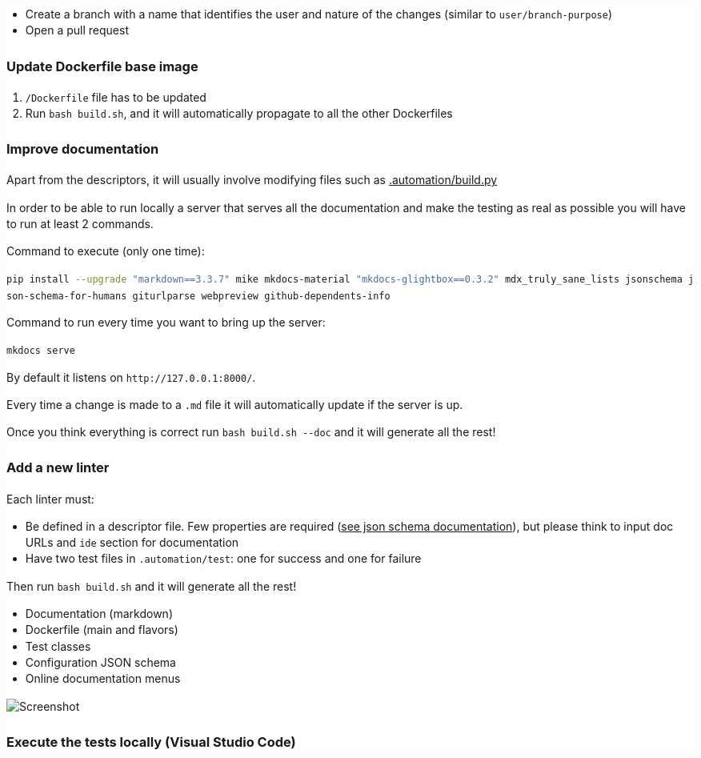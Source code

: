 - Create a branch with a name that identifies the user and nature of the changes (similar to `user/branch-purpose`)
- Open a pull request

### Update Dockerfile base image

1. `/Dockerfile` file has to be updated
2. Run `bash build.sh`, and it will automatically propagate to all the other Dockerfiles

### Improve documentation

Apart from the descriptors, it will usually involve modifying files such as [.automation/build.py](https://github.com/oxsecurity/megalinter/blob/main/.automation/build.py)

In order to be able to run locally a server that serves all the documentation and make the testing as real as possible you will have to run at least 2 commands.

Command to execute (only one time):

```bash
pip install --upgrade "markdown==3.3.7" mike mkdocs-material "mkdocs-glightbox==0.3.2" mdx_truly_sane_lists jsonschema json-schema-for-humans giturlparse webpreview github-dependents-info
```

Command to run every time you want to bring up the server:

```bash
mkdocs serve
```

By default it listens on `http://127.0.0.1:8000/`.

Every time a change is made to a `.md` file it will automatically update if the server is up.

Once you think everything is correct run `bash build.sh --doc` and it will generate all the rest!

### Add a new linter

Each linter must:

- Be defined in a descriptor file. Few properties are required ([see json schema documentation](https://megalinter.io/json-schemas/descriptor.html)), but please think to input doc URLs and `ide` section for documentation
- Have two test files in `.automation/test`: one for success and one for failure

Then run `bash build.sh` and it will generate all the rest!

- Documentation (markdown)
- Dockerfile (main and flavors)
- Test classes
- Configuration JSON schema
- Online documentation menus

![Screenshot](https://github.com/oxsecurity/megalinter/blob/main/docs/assets/images/ContributingAddLinter_1.jpg?raw=true>)

### Execute the tests locally (Visual Studio Code)
